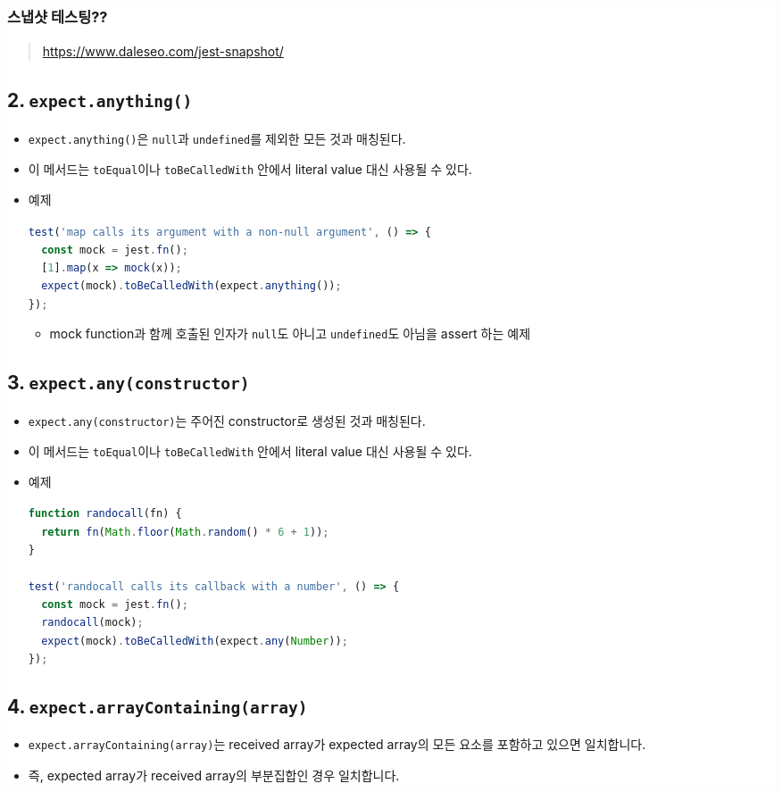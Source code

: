 


### **스냅샷 테스팅??**

> https://www.daleseo.com/jest-snapshot/





## 2. `expect.anything()`

- `expect.anything()`은 `null`과 `undefined`를 제외한 모든 것과 매칭된다.

- 이 메서드는 `toEqual`이나 `toBeCalledWith` 안에서 literal value 대신 사용될 수 있다.

- 예제

  ```js
  test('map calls its argument with a non-null argument', () => {
    const mock = jest.fn();
    [1].map(x => mock(x));
    expect(mock).toBeCalledWith(expect.anything());
  });
  ```

  - mock function과 함께 호출된 인자가 `null`도 아니고 `undefined`도 아님을 assert 하는 예제



## 3. `expect.any(constructor)`

- `expect.any(constructor)`는 주어진 constructor로 생성된 것과 매칭된다.

- 이 메서드는 `toEqual`이나 `toBeCalledWith` 안에서 literal value 대신 사용될 수 있다.

- 예제

  ```js
  function randocall(fn) {
    return fn(Math.floor(Math.random() * 6 + 1));
  }
  
  test('randocall calls its callback with a number', () => {
    const mock = jest.fn();
    randocall(mock);
    expect(mock).toBeCalledWith(expect.any(Number));
  });
  ```

  

## 4. `expect.arrayContaining(array)`

- `expect.arrayContaining(array)`는 received array가 expected array의 모든 요소를 포함하고 있으면 일치합니다.

- 즉, expected array가 received array의 부분집합인 경우 일치합니다.

  